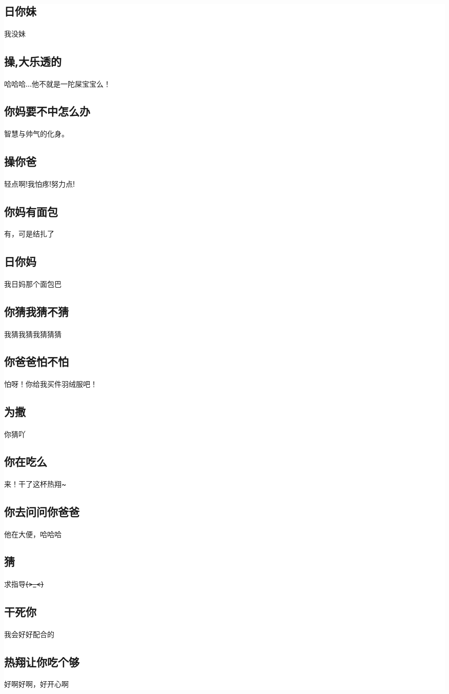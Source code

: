 ## 日你妹
我没妹

## 操,大乐透的
哈哈哈…他不就是一陀屎宝宝么！

## 你妈要不中怎么办
智慧与帅气的化身。

## 操你爸
轻点啊!我怕疼!努力点!

## 你妈有面包
有，可是结扎了

## 日你妈
我日妈那个面包巴

## 你猜我猜不猜
我猜我猜我猜猜猜

## 你爸爸怕不怕
怕呀！你给我买件羽绒服吧！

## 为撒
你猜吖

## 你在吃么
来！干了这杯热翔~

## 你去问问你爸爸
他在大便，哈哈哈

## 猜
求指导~~(>_<)~~

## 干死你
我会好好配合的

## 热翔让你吃个够
好啊好啊，好开心啊
